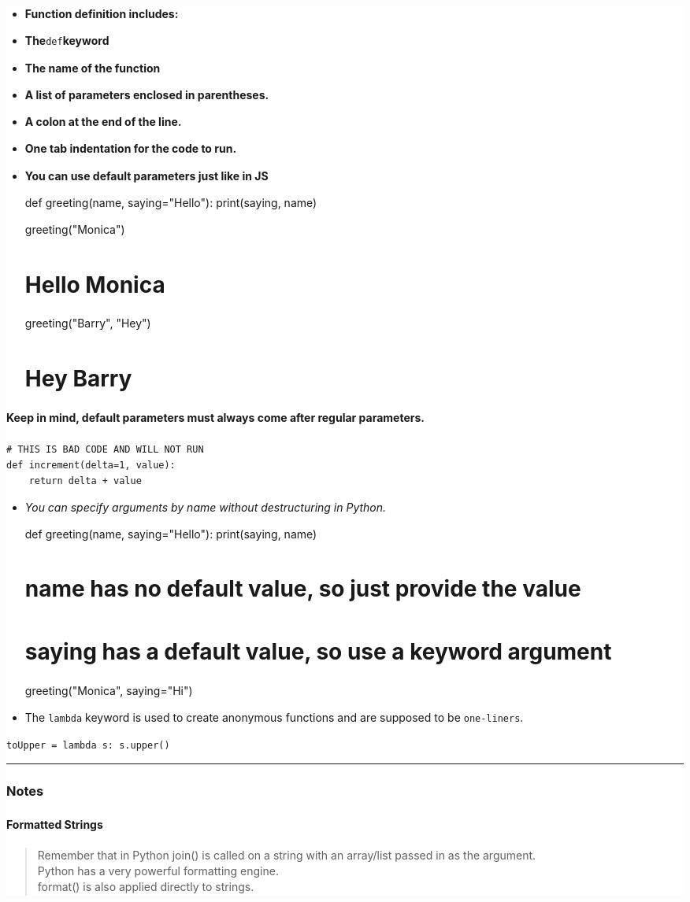 *   <span id="7091">**Function definition includes:**</span>
*   <span id="1f11">**The**`def`**keyword**</span>
*   <span id="ec14">**The name of the function**</span>
*   <span id="7733">**A list of parameters enclosed in parentheses.**</span>
*   <span id="1516">**A colon at the end of the line.**</span>
*   <span id="b2dd">**One tab indentation for the code to run.**</span>
*   <span id="bcef">**You can use default parameters just like in JS**</span>



    def greeting(name, saying="Hello"):
        print(saying, name)

    greeting("Monica")
    # Hello Monica

    greeting("Barry", "Hey")
    # Hey Barry

#### **Keep in mind, default parameters must always come after regular parameters.**

    # THIS IS BAD CODE AND WILL NOT RUN
    def increment(delta=1, value):
        return delta + value

*   <span id="c1aa">*You can specify arguments by name without destructuring in Python.*</span>



    def greeting(name, saying="Hello"):
        print(saying, name)

    # name has no default value, so just provide the value
    # saying has a default value, so use a keyword argument
    greeting("Monica", saying="Hi")

*   <span id="54ac">The `lambda` keyword is used to create anonymous functions and are supposed to be `one-liners`.</span>

 `toUpper = lambda s: s.upper()`

------------------------------------------------------------------------

### Notes

#### Formatted Strings

> Remember that in Python join() is called on a string with an array/list passed in as the argument.  
> Python has a very powerful formatting engine.  
> format() is also applied directly to strings.
